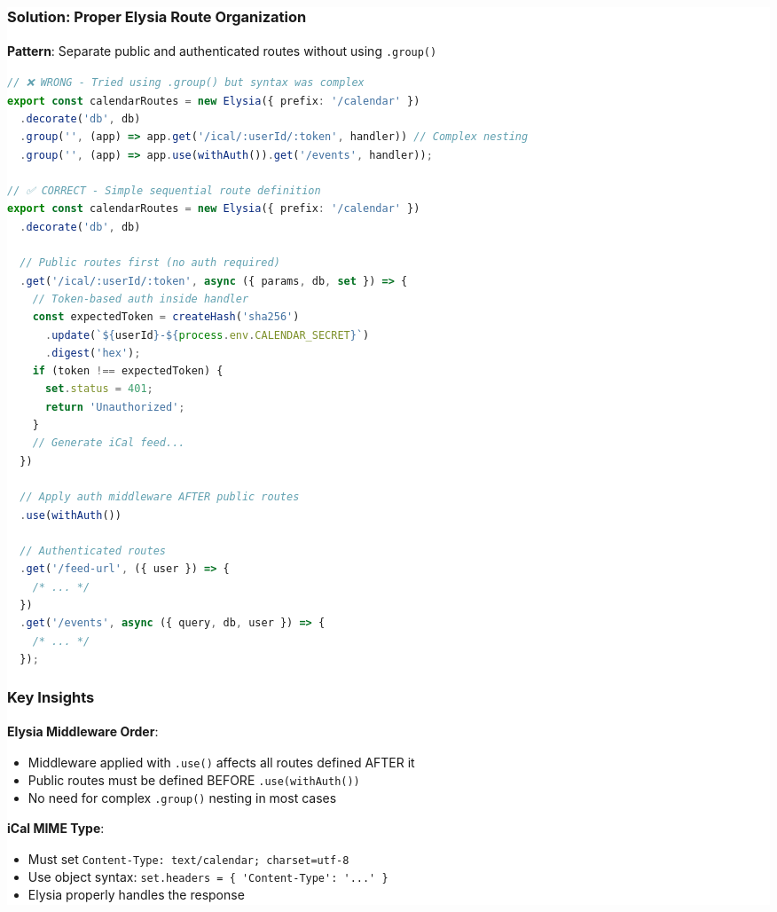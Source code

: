 ### Solution: Proper Elysia Route Organization

**Pattern**: Separate public and authenticated routes without using `.group()`

```typescript
// ❌ WRONG - Tried using .group() but syntax was complex
export const calendarRoutes = new Elysia({ prefix: '/calendar' })
  .decorate('db', db)
  .group('', (app) => app.get('/ical/:userId/:token', handler)) // Complex nesting
  .group('', (app) => app.use(withAuth()).get('/events', handler));

// ✅ CORRECT - Simple sequential route definition
export const calendarRoutes = new Elysia({ prefix: '/calendar' })
  .decorate('db', db)

  // Public routes first (no auth required)
  .get('/ical/:userId/:token', async ({ params, db, set }) => {
    // Token-based auth inside handler
    const expectedToken = createHash('sha256')
      .update(`${userId}-${process.env.CALENDAR_SECRET}`)
      .digest('hex');
    if (token !== expectedToken) {
      set.status = 401;
      return 'Unauthorized';
    }
    // Generate iCal feed...
  })

  // Apply auth middleware AFTER public routes
  .use(withAuth())

  // Authenticated routes
  .get('/feed-url', ({ user }) => {
    /* ... */
  })
  .get('/events', async ({ query, db, user }) => {
    /* ... */
  });
```

### Key Insights

**Elysia Middleware Order**:

- Middleware applied with `.use()` affects all routes defined AFTER it
- Public routes must be defined BEFORE `.use(withAuth())`
- No need for complex `.group()` nesting in most cases

**iCal MIME Type**:

- Must set `Content-Type: text/calendar; charset=utf-8`
- Use object syntax: `set.headers = { 'Content-Type': '...' }`
- Elysia properly handles the response
